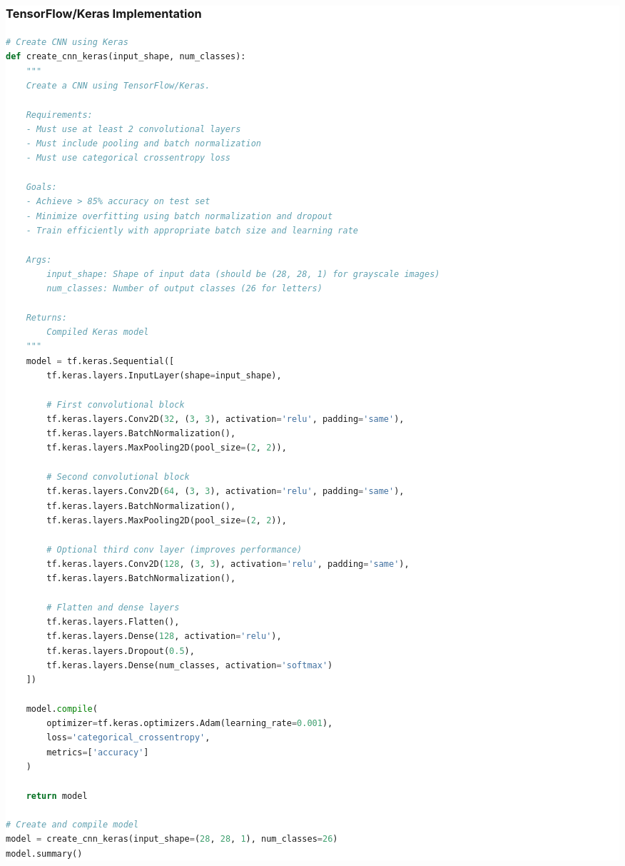 ### TensorFlow/Keras Implementation

```python
# Create CNN using Keras
def create_cnn_keras(input_shape, num_classes):
    """
    Create a CNN using TensorFlow/Keras.
    
    Requirements:
    - Must use at least 2 convolutional layers
    - Must include pooling and batch normalization
    - Must use categorical crossentropy loss
    
    Goals:
    - Achieve > 85% accuracy on test set
    - Minimize overfitting using batch normalization and dropout
    - Train efficiently with appropriate batch size and learning rate
    
    Args:
        input_shape: Shape of input data (should be (28, 28, 1) for grayscale images)
        num_classes: Number of output classes (26 for letters)
    
    Returns:
        Compiled Keras model
    """
    model = tf.keras.Sequential([
        tf.keras.layers.InputLayer(shape=input_shape),

        # First convolutional block
        tf.keras.layers.Conv2D(32, (3, 3), activation='relu', padding='same'),
        tf.keras.layers.BatchNormalization(),
        tf.keras.layers.MaxPooling2D(pool_size=(2, 2)),

        # Second convolutional block
        tf.keras.layers.Conv2D(64, (3, 3), activation='relu', padding='same'),
        tf.keras.layers.BatchNormalization(),
        tf.keras.layers.MaxPooling2D(pool_size=(2, 2)),

        # Optional third conv layer (improves performance)
        tf.keras.layers.Conv2D(128, (3, 3), activation='relu', padding='same'),
        tf.keras.layers.BatchNormalization(),

        # Flatten and dense layers
        tf.keras.layers.Flatten(),
        tf.keras.layers.Dense(128, activation='relu'),
        tf.keras.layers.Dropout(0.5),
        tf.keras.layers.Dense(num_classes, activation='softmax')
    ])

    model.compile(
        optimizer=tf.keras.optimizers.Adam(learning_rate=0.001),
        loss='categorical_crossentropy',
        metrics=['accuracy']
    )

    return model

# Create and compile model
model = create_cnn_keras(input_shape=(28, 28, 1), num_classes=26)
model.summary()
```
